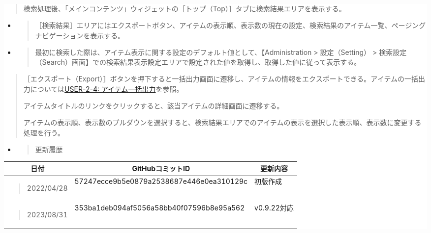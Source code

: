 > 検索処理後、「メインコンテンツ」ウィジェットの［トップ（Top）］タブに検索結果エリアを表示する。

  - > ［検索結果］エリアにはエクスポートボタン、アイテムの表示順、表示数の現在の設定、検索結果のアイテム一覧、ページングナビゲーションを表示する。

  - > 最初に検索した際は、アイテム表示に関する設定のデフォルト値として、【Administration \> 設定（Setting） \> 検索設定（Search）画面】での検索結果表示設定エリアで設定された値を取得し、取得した値に従って表示する。

> ［エクスポート（Export）］ボタンを押下すると一括出力画面に遷移し、アイテムの情報をエクスポートできる。アイテムの一括出力については[USER-2-4: アイテム一括出力](\\l)を参照。
> 
> アイテムタイトルのリンクをクリックすると、該当アイテムの詳細画面に遷移する。
> 
> アイテムの表示順、表示数のプルダウンを選択すると、検索結果エリアでのアイテムの表示を選択した表示順、表示数に変更する処理を行う。

  - > 更新履歴

<table>
<thead>
<tr class="header">
<th>日付</th>
<th>GitHubコミットID</th>
<th>更新内容</th>
</tr>
</thead>
<tbody>
<tr class="odd">
<td><blockquote>
<p>2022/04/28</p>
</blockquote></td>
<td>57247ecce9b5e0879a2538687e446e0ea310129c</td>
<td>初版作成</td>
</tr>
<tr class="even">
<td><blockquote>
<p>2023/08/31</p>
</blockquote></td>
<td>353ba1deb094af5056a58bb40f07596b8e95a562</td>
<td>v0.9.22対応</td>
</tr>
</tbody>
</table>
